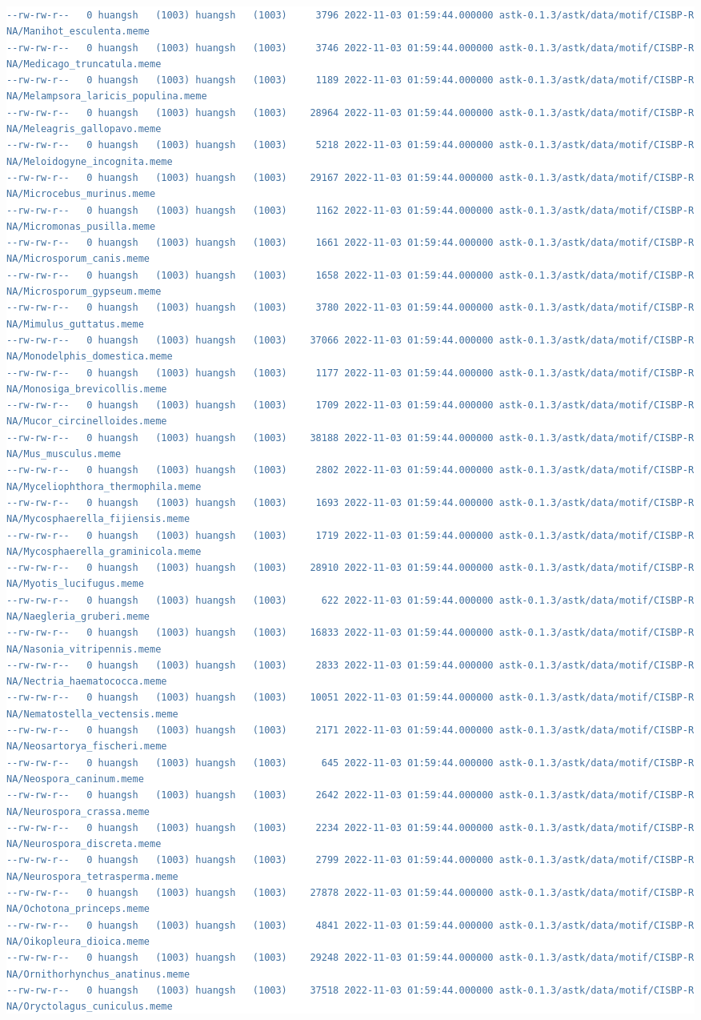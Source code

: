 ```diff
--rw-rw-r--   0 huangsh   (1003) huangsh   (1003)     3796 2022-11-03 01:59:44.000000 astk-0.1.3/astk/data/motif/CISBP-RNA/Manihot_esculenta.meme
--rw-rw-r--   0 huangsh   (1003) huangsh   (1003)     3746 2022-11-03 01:59:44.000000 astk-0.1.3/astk/data/motif/CISBP-RNA/Medicago_truncatula.meme
--rw-rw-r--   0 huangsh   (1003) huangsh   (1003)     1189 2022-11-03 01:59:44.000000 astk-0.1.3/astk/data/motif/CISBP-RNA/Melampsora_laricis_populina.meme
--rw-rw-r--   0 huangsh   (1003) huangsh   (1003)    28964 2022-11-03 01:59:44.000000 astk-0.1.3/astk/data/motif/CISBP-RNA/Meleagris_gallopavo.meme
--rw-rw-r--   0 huangsh   (1003) huangsh   (1003)     5218 2022-11-03 01:59:44.000000 astk-0.1.3/astk/data/motif/CISBP-RNA/Meloidogyne_incognita.meme
--rw-rw-r--   0 huangsh   (1003) huangsh   (1003)    29167 2022-11-03 01:59:44.000000 astk-0.1.3/astk/data/motif/CISBP-RNA/Microcebus_murinus.meme
--rw-rw-r--   0 huangsh   (1003) huangsh   (1003)     1162 2022-11-03 01:59:44.000000 astk-0.1.3/astk/data/motif/CISBP-RNA/Micromonas_pusilla.meme
--rw-rw-r--   0 huangsh   (1003) huangsh   (1003)     1661 2022-11-03 01:59:44.000000 astk-0.1.3/astk/data/motif/CISBP-RNA/Microsporum_canis.meme
--rw-rw-r--   0 huangsh   (1003) huangsh   (1003)     1658 2022-11-03 01:59:44.000000 astk-0.1.3/astk/data/motif/CISBP-RNA/Microsporum_gypseum.meme
--rw-rw-r--   0 huangsh   (1003) huangsh   (1003)     3780 2022-11-03 01:59:44.000000 astk-0.1.3/astk/data/motif/CISBP-RNA/Mimulus_guttatus.meme
--rw-rw-r--   0 huangsh   (1003) huangsh   (1003)    37066 2022-11-03 01:59:44.000000 astk-0.1.3/astk/data/motif/CISBP-RNA/Monodelphis_domestica.meme
--rw-rw-r--   0 huangsh   (1003) huangsh   (1003)     1177 2022-11-03 01:59:44.000000 astk-0.1.3/astk/data/motif/CISBP-RNA/Monosiga_brevicollis.meme
--rw-rw-r--   0 huangsh   (1003) huangsh   (1003)     1709 2022-11-03 01:59:44.000000 astk-0.1.3/astk/data/motif/CISBP-RNA/Mucor_circinelloides.meme
--rw-rw-r--   0 huangsh   (1003) huangsh   (1003)    38188 2022-11-03 01:59:44.000000 astk-0.1.3/astk/data/motif/CISBP-RNA/Mus_musculus.meme
--rw-rw-r--   0 huangsh   (1003) huangsh   (1003)     2802 2022-11-03 01:59:44.000000 astk-0.1.3/astk/data/motif/CISBP-RNA/Myceliophthora_thermophila.meme
--rw-rw-r--   0 huangsh   (1003) huangsh   (1003)     1693 2022-11-03 01:59:44.000000 astk-0.1.3/astk/data/motif/CISBP-RNA/Mycosphaerella_fijiensis.meme
--rw-rw-r--   0 huangsh   (1003) huangsh   (1003)     1719 2022-11-03 01:59:44.000000 astk-0.1.3/astk/data/motif/CISBP-RNA/Mycosphaerella_graminicola.meme
--rw-rw-r--   0 huangsh   (1003) huangsh   (1003)    28910 2022-11-03 01:59:44.000000 astk-0.1.3/astk/data/motif/CISBP-RNA/Myotis_lucifugus.meme
--rw-rw-r--   0 huangsh   (1003) huangsh   (1003)      622 2022-11-03 01:59:44.000000 astk-0.1.3/astk/data/motif/CISBP-RNA/Naegleria_gruberi.meme
--rw-rw-r--   0 huangsh   (1003) huangsh   (1003)    16833 2022-11-03 01:59:44.000000 astk-0.1.3/astk/data/motif/CISBP-RNA/Nasonia_vitripennis.meme
--rw-rw-r--   0 huangsh   (1003) huangsh   (1003)     2833 2022-11-03 01:59:44.000000 astk-0.1.3/astk/data/motif/CISBP-RNA/Nectria_haematococca.meme
--rw-rw-r--   0 huangsh   (1003) huangsh   (1003)    10051 2022-11-03 01:59:44.000000 astk-0.1.3/astk/data/motif/CISBP-RNA/Nematostella_vectensis.meme
--rw-rw-r--   0 huangsh   (1003) huangsh   (1003)     2171 2022-11-03 01:59:44.000000 astk-0.1.3/astk/data/motif/CISBP-RNA/Neosartorya_fischeri.meme
--rw-rw-r--   0 huangsh   (1003) huangsh   (1003)      645 2022-11-03 01:59:44.000000 astk-0.1.3/astk/data/motif/CISBP-RNA/Neospora_caninum.meme
--rw-rw-r--   0 huangsh   (1003) huangsh   (1003)     2642 2022-11-03 01:59:44.000000 astk-0.1.3/astk/data/motif/CISBP-RNA/Neurospora_crassa.meme
--rw-rw-r--   0 huangsh   (1003) huangsh   (1003)     2234 2022-11-03 01:59:44.000000 astk-0.1.3/astk/data/motif/CISBP-RNA/Neurospora_discreta.meme
--rw-rw-r--   0 huangsh   (1003) huangsh   (1003)     2799 2022-11-03 01:59:44.000000 astk-0.1.3/astk/data/motif/CISBP-RNA/Neurospora_tetrasperma.meme
--rw-rw-r--   0 huangsh   (1003) huangsh   (1003)    27878 2022-11-03 01:59:44.000000 astk-0.1.3/astk/data/motif/CISBP-RNA/Ochotona_princeps.meme
--rw-rw-r--   0 huangsh   (1003) huangsh   (1003)     4841 2022-11-03 01:59:44.000000 astk-0.1.3/astk/data/motif/CISBP-RNA/Oikopleura_dioica.meme
--rw-rw-r--   0 huangsh   (1003) huangsh   (1003)    29248 2022-11-03 01:59:44.000000 astk-0.1.3/astk/data/motif/CISBP-RNA/Ornithorhynchus_anatinus.meme
--rw-rw-r--   0 huangsh   (1003) huangsh   (1003)    37518 2022-11-03 01:59:44.000000 astk-0.1.3/astk/data/motif/CISBP-RNA/Oryctolagus_cuniculus.meme
```